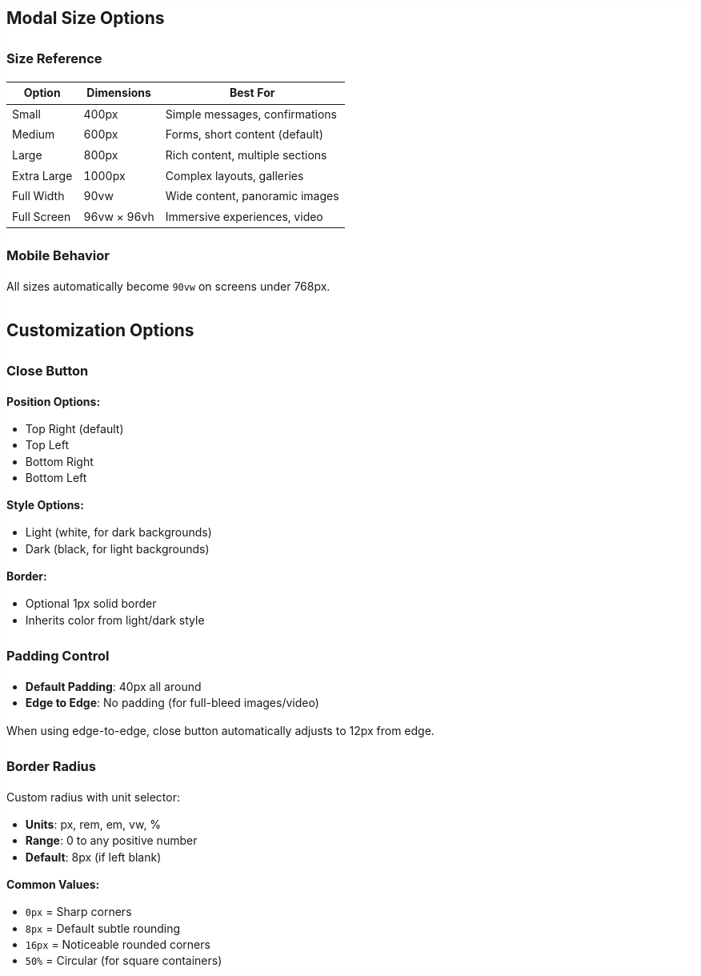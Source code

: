 ## Modal Size Options

### Size Reference
| Option | Dimensions | Best For |
|--------|-----------|----------|
| Small | 400px | Simple messages, confirmations |
| Medium | 600px | Forms, short content (default) |
| Large | 800px | Rich content, multiple sections |
| Extra Large | 1000px | Complex layouts, galleries |
| Full Width | 90vw | Wide content, panoramic images |
| Full Screen | 96vw × 96vh | Immersive experiences, video |

### Mobile Behavior
All sizes automatically become `90vw` on screens under 768px.

## Customization Options

### Close Button
**Position Options:**
- Top Right (default)
- Top Left
- Bottom Right
- Bottom Left

**Style Options:**
- Light (white, for dark backgrounds)
- Dark (black, for light backgrounds)

**Border:**
- Optional 1px solid border
- Inherits color from light/dark style

### Padding Control
- **Default Padding**: 40px all around
- **Edge to Edge**: No padding (for full-bleed images/video)

When using edge-to-edge, close button automatically adjusts to 12px from edge.

### Border Radius
Custom radius with unit selector:
- **Units**: px, rem, em, vw, %
- **Range**: 0 to any positive number
- **Default**: 8px (if left blank)

**Common Values:**
- `0px` = Sharp corners
- `8px` = Default subtle rounding
- `16px` = Noticeable rounded corners
- `50%` = Circular (for square containers)
